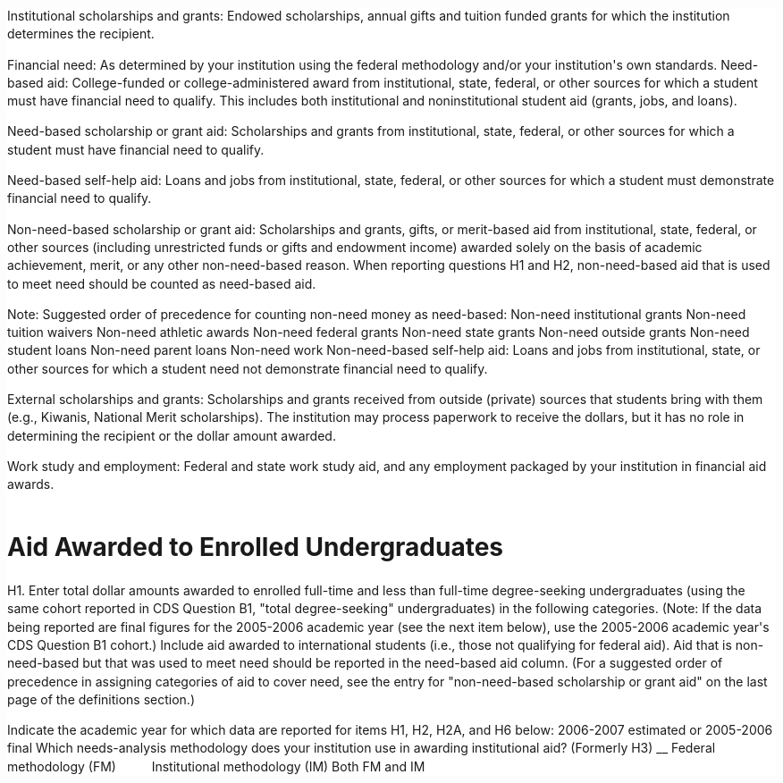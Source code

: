 Institutional scholarships and grants: Endowed scholarships, annual gifts and tuition funded grants for which the institution determines the recipient.

Financial need: As determined by your institution using the federal methodology and/or your institution's own standards.
Need-based aid: College-funded or college-administered award from institutional, state, federal, or other sources for which a student must have financial need to qualify. This includes both institutional and noninstitutional student aid (grants, jobs, and loans).

Need-based scholarship or grant aid: Scholarships and grants from institutional, state, federal, or other sources for which a student must have financial need to qualify.

Need-based self-help aid: Loans and jobs from institutional, state, federal, or other sources for which a student must demonstrate financial need to qualify.

Non-need-based scholarship or grant aid: Scholarships and grants, gifts, or merit-based aid from institutional, state, federal, or other sources (including unrestricted funds or gifts and endowment income) awarded solely on the basis of academic achievement, merit, or any other non-need-based reason. When reporting questions H1 and H2, non-need-based aid that is used to meet need should be counted as need-based aid.

Note: Suggested order of precedence for counting non-need money as need-based:
Non-need institutional grants
Non-need tuition waivers
Non-need athletic awards
Non-need federal grants
Non-need state grants
Non-need outside grants
Non-need student loans
Non-need parent loans
Non-need work
Non-need-based self-help aid: Loans and jobs from institutional, state, or other sources for which a student need not demonstrate financial need to qualify.

External scholarships and grants: Scholarships and grants received from outside (private) sources that students bring with them (e.g., Kiwanis, National Merit scholarships). The institution may process paperwork to receive the dollars, but it has no role in determining the recipient or the dollar amount awarded.

Work study and employment: Federal and state work study aid, and any employment packaged by your institution in financial aid awards.
# Aid Awarded to Enrolled Undergraduates 

H1. Enter total dollar amounts awarded to enrolled full-time and less than full-time degree-seeking undergraduates (using the same cohort reported in CDS Question B1, "total degree-seeking" undergraduates) in the following categories. (Note: If the data being reported are final figures for the 2005-2006 academic year (see the next item below), use the 2005-2006 academic year's CDS Question B1 cohort.) Include aid awarded to international students (i.e., those not qualifying for federal aid). Aid that is non-need-based but that was used to meet need should be reported in the need-based aid column. (For a suggested order of precedence in assigning categories of aid to cover need, see the entry for "non-need-based scholarship or grant aid" on the last page of the definitions section.)

Indicate the academic year for which data are reported for items H1, H2, H2A, and H6 below:
2006-2007 estimated or 2005-2006 final
Which needs-analysis methodology does your institution use in awarding institutional aid? (Formerly H3)
__ Federal methodology (FM)
$\qquad$ Institutional methodology (IM)
Both FM and IM
